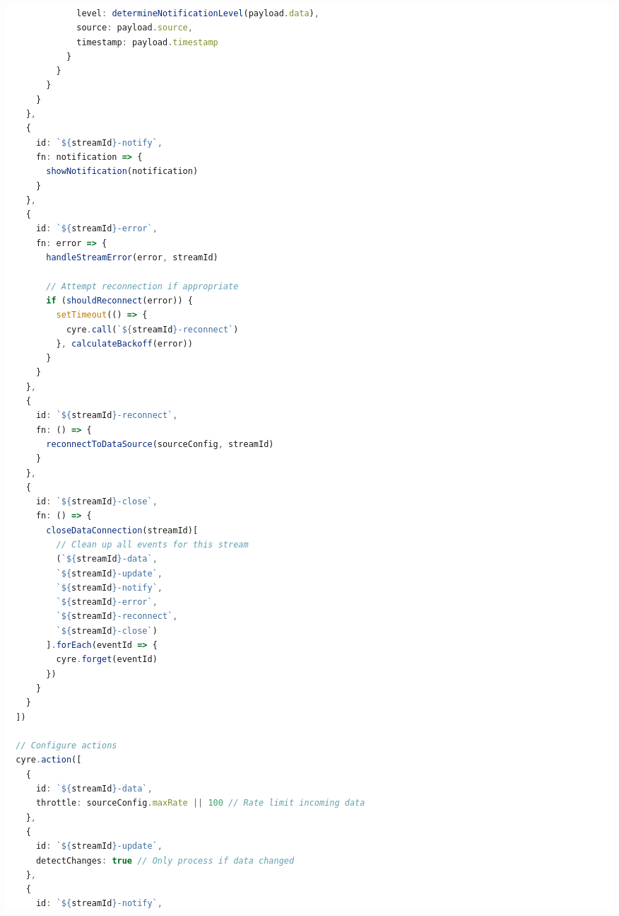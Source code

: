 ```typescript
              level: determineNotificationLevel(payload.data),
              source: payload.source,
              timestamp: payload.timestamp
            }
          }
        }
      }
    },
    {
      id: `${streamId}-notify`,
      fn: notification => {
        showNotification(notification)
      }
    },
    {
      id: `${streamId}-error`,
      fn: error => {
        handleStreamError(error, streamId)

        // Attempt reconnection if appropriate
        if (shouldReconnect(error)) {
          setTimeout(() => {
            cyre.call(`${streamId}-reconnect`)
          }, calculateBackoff(error))
        }
      }
    },
    {
      id: `${streamId}-reconnect`,
      fn: () => {
        reconnectToDataSource(sourceConfig, streamId)
      }
    },
    {
      id: `${streamId}-close`,
      fn: () => {
        closeDataConnection(streamId)[
          // Clean up all events for this stream
          (`${streamId}-data`,
          `${streamId}-update`,
          `${streamId}-notify`,
          `${streamId}-error`,
          `${streamId}-reconnect`,
          `${streamId}-close`)
        ].forEach(eventId => {
          cyre.forget(eventId)
        })
      }
    }
  ])

  // Configure actions
  cyre.action([
    {
      id: `${streamId}-data`,
      throttle: sourceConfig.maxRate || 100 // Rate limit incoming data
    },
    {
      id: `${streamId}-update`,
      detectChanges: true // Only process if data changed
    },
    {
      id: `${streamId}-notify`,
```